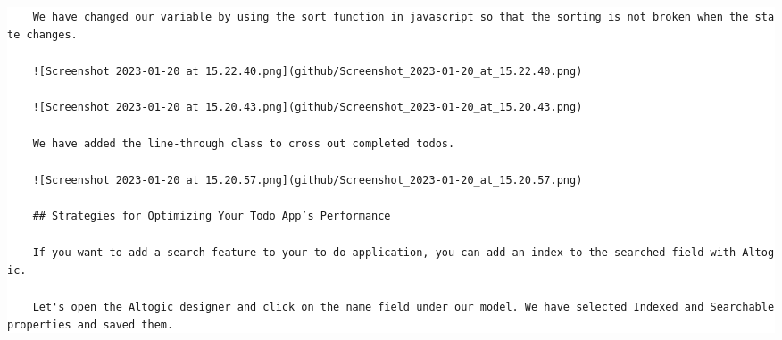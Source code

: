        We have changed our variable by using the sort function in javascript so that the sorting is not broken when the state changes.
        
        ![Screenshot 2023-01-20 at 15.22.40.png](github/Screenshot_2023-01-20_at_15.22.40.png)
        
        ![Screenshot 2023-01-20 at 15.20.43.png](github/Screenshot_2023-01-20_at_15.20.43.png)
        
        We have added the line-through class to cross out completed todos.
        
        ![Screenshot 2023-01-20 at 15.20.57.png](github/Screenshot_2023-01-20_at_15.20.57.png)
        
        ## Strategies for Optimizing Your Todo App’s Performance
        
        If you want to add a search feature to your to-do application, you can add an index to the searched field with Altogic.
        
        Let's open the Altogic designer and click on the name field under our model. We have selected Indexed and Searchable properties and saved them.
        